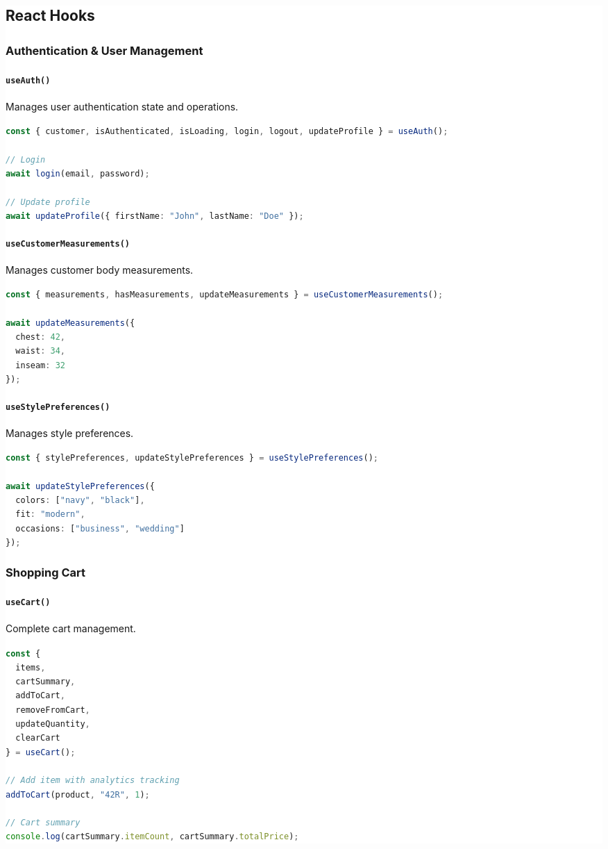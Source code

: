 ## React Hooks

### Authentication & User Management

#### `useAuth()`
Manages user authentication state and operations.

```typescript
const { customer, isAuthenticated, isLoading, login, logout, updateProfile } = useAuth();

// Login
await login(email, password);

// Update profile
await updateProfile({ firstName: "John", lastName: "Doe" });
```

#### `useCustomerMeasurements()`
Manages customer body measurements.

```typescript
const { measurements, hasMeasurements, updateMeasurements } = useCustomerMeasurements();

await updateMeasurements({
  chest: 42,
  waist: 34,
  inseam: 32
});
```

#### `useStylePreferences()`
Manages style preferences.

```typescript
const { stylePreferences, updateStylePreferences } = useStylePreferences();

await updateStylePreferences({
  colors: ["navy", "black"],
  fit: "modern",
  occasions: ["business", "wedding"]
});
```

### Shopping Cart

#### `useCart()`
Complete cart management.

```typescript
const { 
  items, 
  cartSummary, 
  addToCart, 
  removeFromCart, 
  updateQuantity, 
  clearCart 
} = useCart();

// Add item with analytics tracking
addToCart(product, "42R", 1);

// Cart summary
console.log(cartSummary.itemCount, cartSummary.totalPrice);
```
